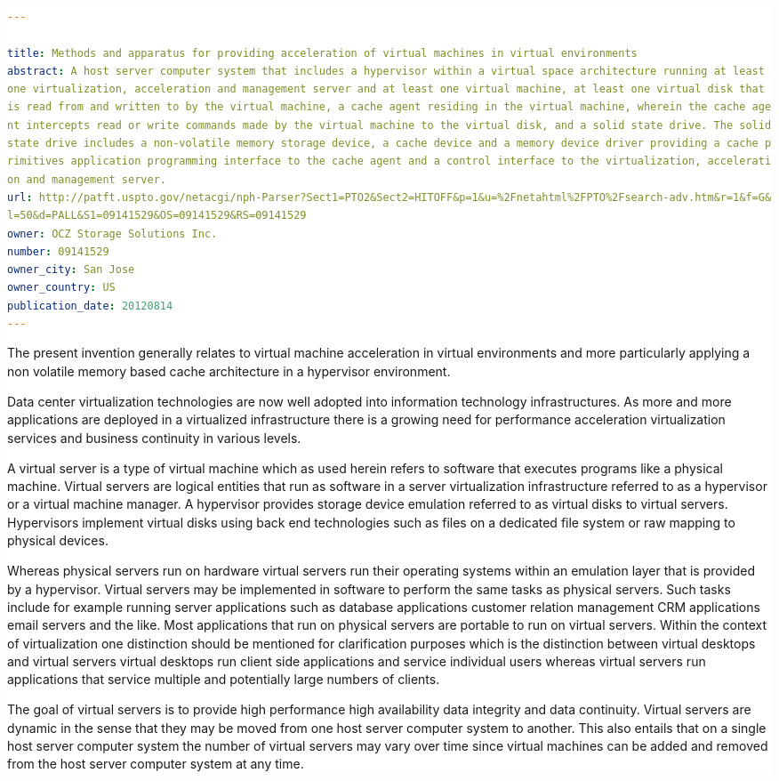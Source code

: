 ```yaml
---

title: Methods and apparatus for providing acceleration of virtual machines in virtual environments
abstract: A host server computer system that includes a hypervisor within a virtual space architecture running at least one virtualization, acceleration and management server and at least one virtual machine, at least one virtual disk that is read from and written to by the virtual machine, a cache agent residing in the virtual machine, wherein the cache agent intercepts read or write commands made by the virtual machine to the virtual disk, and a solid state drive. The solid state drive includes a non-volatile memory storage device, a cache device and a memory device driver providing a cache primitives application programming interface to the cache agent and a control interface to the virtualization, acceleration and management server.
url: http://patft.uspto.gov/netacgi/nph-Parser?Sect1=PTO2&Sect2=HITOFF&p=1&u=%2Fnetahtml%2FPTO%2Fsearch-adv.htm&r=1&f=G&l=50&d=PALL&S1=09141529&OS=09141529&RS=09141529
owner: OCZ Storage Solutions Inc.
number: 09141529
owner_city: San Jose
owner_country: US
publication_date: 20120814
---
```

The present invention generally relates to virtual machine acceleration in virtual environments and more particularly applying a non volatile memory based cache architecture in a hypervisor environment.

Data center virtualization technologies are now well adopted into information technology infrastructures. As more and more applications are deployed in a virtualized infrastructure there is a growing need for performance acceleration virtualization services and business continuity in various levels.

A virtual server is a type of virtual machine which as used herein refers to software that executes programs like a physical machine. Virtual servers are logical entities that run as software in a server virtualization infrastructure referred to as a hypervisor or a virtual machine manager. A hypervisor provides storage device emulation referred to as virtual disks to virtual servers. Hypervisors implement virtual disks using back end technologies such as files on a dedicated file system or raw mapping to physical devices.

Whereas physical servers run on hardware virtual servers run their operating systems within an emulation layer that is provided by a hypervisor. Virtual servers may be implemented in software to perform the same tasks as physical servers. Such tasks include for example running server applications such as database applications customer relation management CRM applications email servers and the like. Most applications that run on physical servers are portable to run on virtual servers. Within the context of virtualization one distinction should be mentioned for clarification purposes which is the distinction between virtual desktops and virtual servers virtual desktops run client side applications and service individual users whereas virtual servers run applications that service multiple and potentially large numbers of clients.

The goal of virtual servers is to provide high performance high availability data integrity and data continuity. Virtual servers are dynamic in the sense that they may be moved from one host server computer system to another. This also entails that on a single host server computer system the number of virtual servers may vary over time since virtual machines can be added and removed from the host server computer system at any time.
